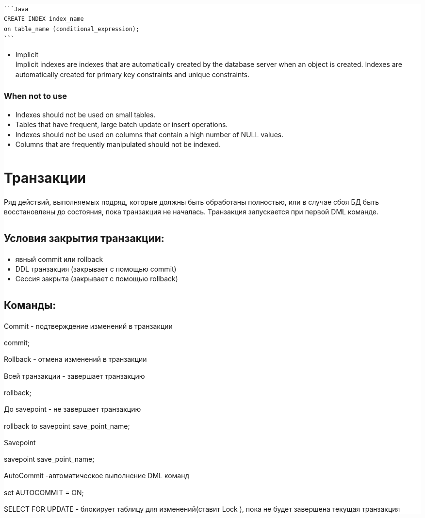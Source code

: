     ```Java
    CREATE INDEX index_name
    on table_name (conditional_expression);
    ```
    
- Implicit  
    Implicit indexes are indexes that are automatically created by the database server when an object is created. Indexes are automatically created for primary key constraints and unique constraints.  
    

### When not to use

- Indexes should not be used on small tables.
- Tables that have frequent, large batch update or insert operations.
- Indexes should not be used on columns that contain a high number of NULL values.
- Columns that are frequently manipulated should not be indexed.

# **Транзакции**

Ряд действий, выполняемых подряд, которые должны быть обработаны полностью, или в случае сбоя БД быть восстановлены до состояния, пока транзакция не началась. Транзакция запускается при первой DML команде.

## **Условия закрытия транзакции:**

- явный commit или rollback
- DDL транзакция (закрывает с помощью commit)
- Сессия закрыта (закрывает с помощью rollback)

## **Команды:**

Commit - подтверждение изменений в транзакции

commit;

Rollback - отмена изменений в транзакции

Всей транзакции - завершает транзакцию

rollback;

До savepoint - не завершает транзакцию

rollback to savepoint save_point_name;

Savepoint

savepoint save_point_name;

AutoCommit -автоматическое выполнение DML команд

set AUTOCOMMIT = ON;

SELECT FOR UPDATE - блокирует таблицу для изменений(ставит Lock ), пока не будет завершена текущая транзакция
